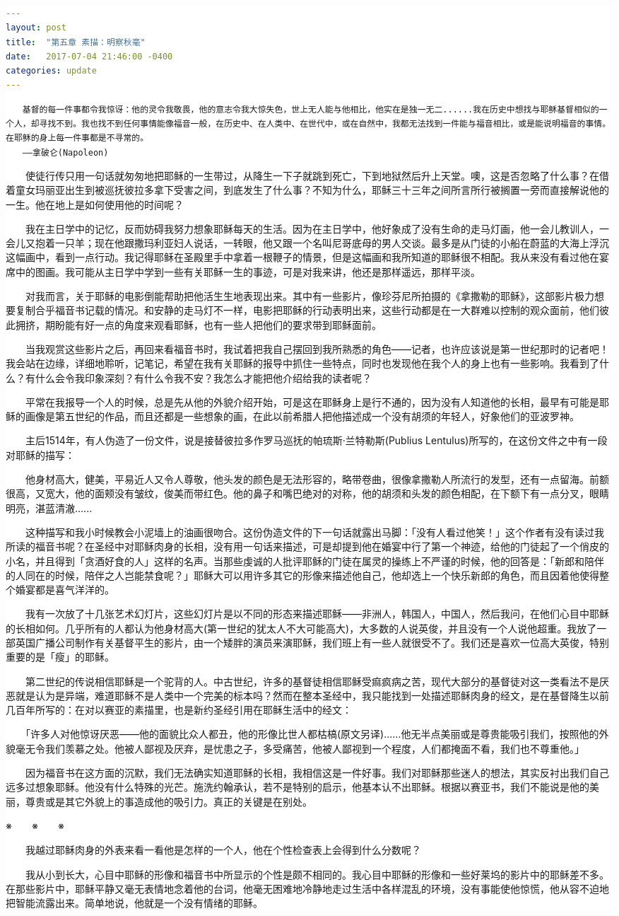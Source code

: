 ```yaml
---
layout: post
title:  "第五章 素描：明察秋毫"
date:   2017-07-04 21:46:00 -0400
categories: update
---
```

~~~
　　基督的每一件事都令我惊讶：他的灵令我敬畏，他的意志令我大惊失色，世上无人能与他相比，他实在是独一无二......我在历史中想找与耶稣基督相似的一个人，却寻找不到。我也找不到任何事情能像福音一般，在历史中、在人类中、在世代中，或在自然中，我都无法找到一件能与福音相比，或是能说明福音的事情。在耶稣的身上每一件事都是不寻常的。
　　——拿破仑(Napoleon)
~~~

　　使徒行传只用一句话就匆匆地把耶稣的一生带过，从降生一下子就跳到死亡，下到地狱然后升上天堂。噢，这是否忽略了什么事？在借着童女玛丽亚出生到被巡抚彼拉多拿下受害之间，到底发生了什么事？不知为什么，耶稣三十三年之间所言所行被搁置一旁而直接解说他的一生。他在地上是如何使用他的时间呢？

　　我在主日学中的记忆，反而妨碍我努力想象耶稣每天的生活。因为在主日学中，他好象成了没有生命的走马灯画，他一会儿教训人，一会儿又抱着一只羊；现在他跟撒玛利亚妇人说话，一转眼，他又跟一个名叫尼哥底母的男人交谈。最多是从门徒的小船在蔚蓝的大海上浮沉这幅画中，看到一点行动。我记得耶稣在圣殿里手中拿着一根鞭子的情景，但是这幅画和我所知道的耶稣很不相配。我从来没有看过他在宴席中的图画。我可能从主日学中学到一些有关耶稣一生的事迹，可是对我来讲，他还是那样遥远，那样平淡。

　　对我而言，关于耶稣的电影倒能帮助把他活生生地表现出来。其中有一些影片，像珍芬尼所拍摄的《拿撒勒的耶稣》，这部影片极力想要复制合乎福音书记载的情况。和安静的走马灯不一样，电影把耶稣的行动表明出来，这些行动都是在一大群难以控制的观众面前，他们彼此拥挤，期盼能有好一点的角度来观看耶稣，也有一些人把他们的要求带到耶稣面前。

　　当我观赏这些影片之后，再回来看福音书时，我试着把我自己摆回到我所熟悉的角色——记者，也许应该说是第一世纪那时的记者吧！我会站在边缘，详细地聆听，记笔记，希望在我有关耶稣的报导中抓住一些特点，同时也发现他在我个人的身上也有一些影响。我看到了什么？有什么会令我印象深刻？有什么令我不安？我怎么才能把他介绍给我的读者呢？

　　平常在我报导一个人的时候，总是先从他的外貌介绍开始，可是这在耶稣身上是行不通的，因为没有人知道他的长相，最早有可能是耶稣的画像是第五世纪的作品，而且还都是一些想象的画，在此以前希腊人把他描述成一个没有胡须的年轻人，好象他们的亚波罗神。

　　主后1514年，有人伪造了一份文件，说是接替彼拉多作罗马巡抚的帕琉斯·兰特勒斯(Publius Lentulus)所写的，在这份文件之中有一段对耶稣的描写：

　　他身材高大，健美，平易近人又令人尊敬，他头发的颜色是无法形容的，略带卷曲，很像拿撒勒人所流行的发型，还有一点留海。前额很高，又宽大，他的面颊没有皱纹，俊美而带红色。他的鼻子和嘴巴绝对的对称，他的胡须和头发的颜色相配，在下额下有一点分叉，眼睛明亮，湛蓝清澈......

　　这种描写和我小时候教会小泥墙上的油画很吻合。这份伪造文件的下一句话就露出马脚：「没有人看过他笑！」这个作者有没有读过我所读的福音书呢？在圣经中对耶稣肉身的长相，没有用一句话来描述，可是却提到他在婚宴中行了第一个神迹，给他的门徒起了一个俏皮的小名，并且得到「贪酒好食的人」这样的名声。当那些虔诚的人批评耶稣的门徒在属灵的操练上不严谨的时候，他的回答是：「新郎和陪伴的人同在的时候，陪伴之人岂能禁食呢？」耶稣大可以用许多其它的形像来描述他自己，他却选上一个快乐新郎的角色，而且因着他使得整个婚宴都是喜气洋洋的。

　　我有一次放了十几张艺术幻灯片，这些幻灯片是以不同的形态来描述耶稣——非洲人，韩国人，中国人，然后我问，在他们心目中耶稣的长相如何。几乎所有的人都认为他身材高大(第一世纪的犹太人不大可能高大)，大多数的人说英俊，并且没有一个人说他超重。我放了一部英国广播公司制作有关基督平生的影片，由一个矮胖的演员来演耶稣，我们班上有一些人就很受不了。我们还是喜欢一位高大英俊，特别重要的是「瘦」的耶稣。

　　第二世纪的传说相信耶稣是一个驼背的人。中古世纪，许多的基督徒相信耶稣受痲疯病之苦，现代大部分的基督徒对这一类看法不是厌恶就是认为是异端，难道耶稣不是人类中一个完美的标本吗？然而在整本圣经中，我只能找到一处描述耶稣肉身的经文，是在基督降生以前几百年所写的：在对以赛亚的素描里，也是新约圣经引用在耶稣生活中的经文：

　　「许多人对他惊讶厌恶——他的面貌比众人都丑，他的形像比世人都枯槁(原文另译)......他无半点美丽或是尊贵能吸引我们，按照他的外貌毫无令我们羡慕之处。他被人鄙视及厌弃，是忧患之子，多受痛苦，他被人鄙视到一个程度，人们都掩面不看，我们也不尊重他。」

　　因为福音书在这方面的沉默，我们无法确实知道耶稣的长相，我相信这是一件好事。我们对耶稣那些迷人的想法，其实反衬出我们自己远多过想象耶稣。他没有什么特殊的光芒。施洗约翰承认，若不是特别的启示，他基本认不出耶稣。根据以赛亚书，我们不能说是他的美丽，尊贵或是其它外貌上的事造成他的吸引力。真正的关键是在别处。

※　　※　　※


　　我越过耶稣肉身的外表来看一看他是怎样的一个人，他在个性检查表上会得到什么分数呢？

　　我从小到长大，心目中耶稣的形像和福音书中所显示的个性是颇不相同的。我心目中耶稣的形像和一些好莱坞的影片中的耶稣差不多。在那些影片中，耶稣平静又毫无表情地念着他的台词，他毫无困难地冷静地走过生活中各样混乱的环境，没有事能使他惊慌，他从容不迫地把智能流露出来。简单地说，他就是一个没有情绪的耶稣。
